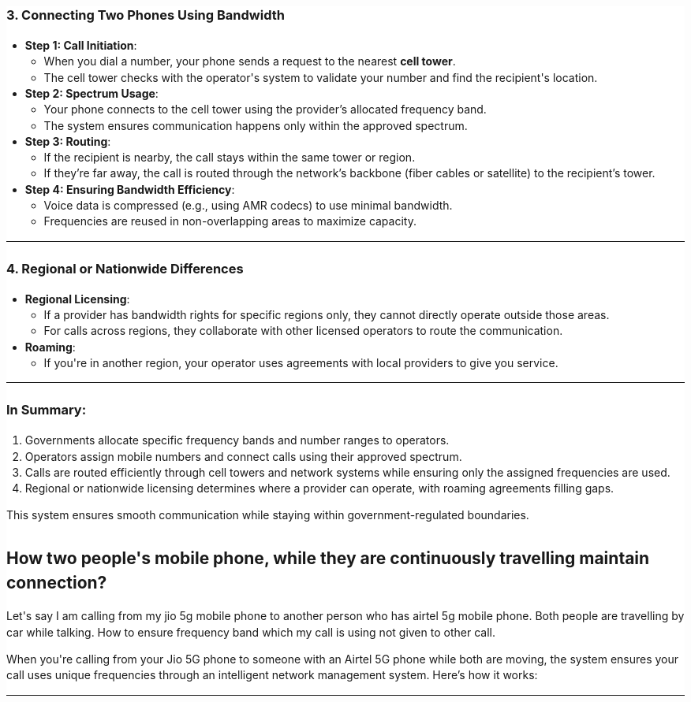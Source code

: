 
### 3. **Connecting Two Phones Using Bandwidth**
   - **Step 1: Call Initiation**:
     - When you dial a number, your phone sends a request to the nearest **cell tower**.
     - The cell tower checks with the operator's system to validate your number and find the recipient's location.  
   - **Step 2: Spectrum Usage**:
     - Your phone connects to the cell tower using the provider’s allocated frequency band.
     - The system ensures communication happens only within the approved spectrum.  
   - **Step 3: Routing**:
     - If the recipient is nearby, the call stays within the same tower or region.
     - If they’re far away, the call is routed through the network’s backbone (fiber cables or satellite) to the recipient’s tower.  
   - **Step 4: Ensuring Bandwidth Efficiency**:
     - Voice data is compressed (e.g., using AMR codecs) to use minimal bandwidth.
     - Frequencies are reused in non-overlapping areas to maximize capacity.

---

### 4. **Regional or Nationwide Differences**
   - **Regional Licensing**:
     - If a provider has bandwidth rights for specific regions only, they cannot directly operate outside those areas.
     - For calls across regions, they collaborate with other licensed operators to route the communication.
   - **Roaming**:
     - If you're in another region, your operator uses agreements with local providers to give you service.

---

### In Summary:
1. Governments allocate specific frequency bands and number ranges to operators.  
2. Operators assign mobile numbers and connect calls using their approved spectrum.  
3. Calls are routed efficiently through cell towers and network systems while ensuring only the assigned frequencies are used.  
4. Regional or nationwide licensing determines where a provider can operate, with roaming agreements filling gaps.  

This system ensures smooth communication while staying within government-regulated boundaries.


## How two people's mobile phone, while they are continuously travelling maintain connection?

Let's say I am calling from my jio 5g mobile phone to another person who has airtel 5g mobile phone. Both people are travelling by car while talking. How to ensure frequency band which my call is using not given to other call.

When you're calling from your Jio 5G phone to someone with an Airtel 5G phone while both are moving, the system ensures your call uses unique frequencies through an intelligent network management system. Here’s how it works:

---